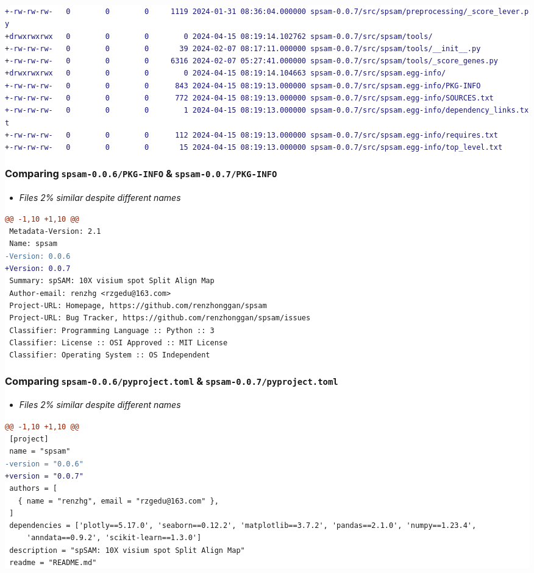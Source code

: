 ```diff
+-rw-rw-rw-   0        0        0     1119 2024-01-31 08:36:04.000000 spsam-0.0.7/src/spsam/preprocessing/_score_lever.py
+drwxrwxrwx   0        0        0        0 2024-04-15 08:19:14.102762 spsam-0.0.7/src/spsam/tools/
+-rw-rw-rw-   0        0        0       39 2024-02-07 08:17:11.000000 spsam-0.0.7/src/spsam/tools/__init__.py
+-rw-rw-rw-   0        0        0     6316 2024-02-07 05:27:41.000000 spsam-0.0.7/src/spsam/tools/_score_genes.py
+drwxrwxrwx   0        0        0        0 2024-04-15 08:19:14.104663 spsam-0.0.7/src/spsam.egg-info/
+-rw-rw-rw-   0        0        0      843 2024-04-15 08:19:13.000000 spsam-0.0.7/src/spsam.egg-info/PKG-INFO
+-rw-rw-rw-   0        0        0      772 2024-04-15 08:19:13.000000 spsam-0.0.7/src/spsam.egg-info/SOURCES.txt
+-rw-rw-rw-   0        0        0        1 2024-04-15 08:19:13.000000 spsam-0.0.7/src/spsam.egg-info/dependency_links.txt
+-rw-rw-rw-   0        0        0      112 2024-04-15 08:19:13.000000 spsam-0.0.7/src/spsam.egg-info/requires.txt
+-rw-rw-rw-   0        0        0       15 2024-04-15 08:19:13.000000 spsam-0.0.7/src/spsam.egg-info/top_level.txt
```

### Comparing `spsam-0.0.6/PKG-INFO` & `spsam-0.0.7/PKG-INFO`

 * *Files 2% similar despite different names*

```diff
@@ -1,10 +1,10 @@
 Metadata-Version: 2.1
 Name: spsam
-Version: 0.0.6
+Version: 0.0.7
 Summary: spSAM: 10X visium spot Split Align Map
 Author-email: renzhg <rzgedu@163.com>
 Project-URL: Homepage, https://github.com/renzhonggan/spsam
 Project-URL: Bug Tracker, https://github.com/renzhonggan/spsam/issues
 Classifier: Programming Language :: Python :: 3
 Classifier: License :: OSI Approved :: MIT License
 Classifier: Operating System :: OS Independent
```

### Comparing `spsam-0.0.6/pyproject.toml` & `spsam-0.0.7/pyproject.toml`

 * *Files 2% similar despite different names*

```diff
@@ -1,10 +1,10 @@
 [project]
 name = "spsam"
-version = "0.0.6"
+version = "0.0.7"
 authors = [
   { name = "renzhg", email = "rzgedu@163.com" },
 ]
 dependencies = ['plotly==5.17.0', 'seaborn==0.12.2', 'matplotlib==3.7.2', 'pandas==2.1.0', 'numpy==1.23.4',
     'anndata==0.9.2', 'scikit-learn==1.3.0']
 description = "spSAM: 10X visium spot Split Align Map"
 readme = "README.md"
```
